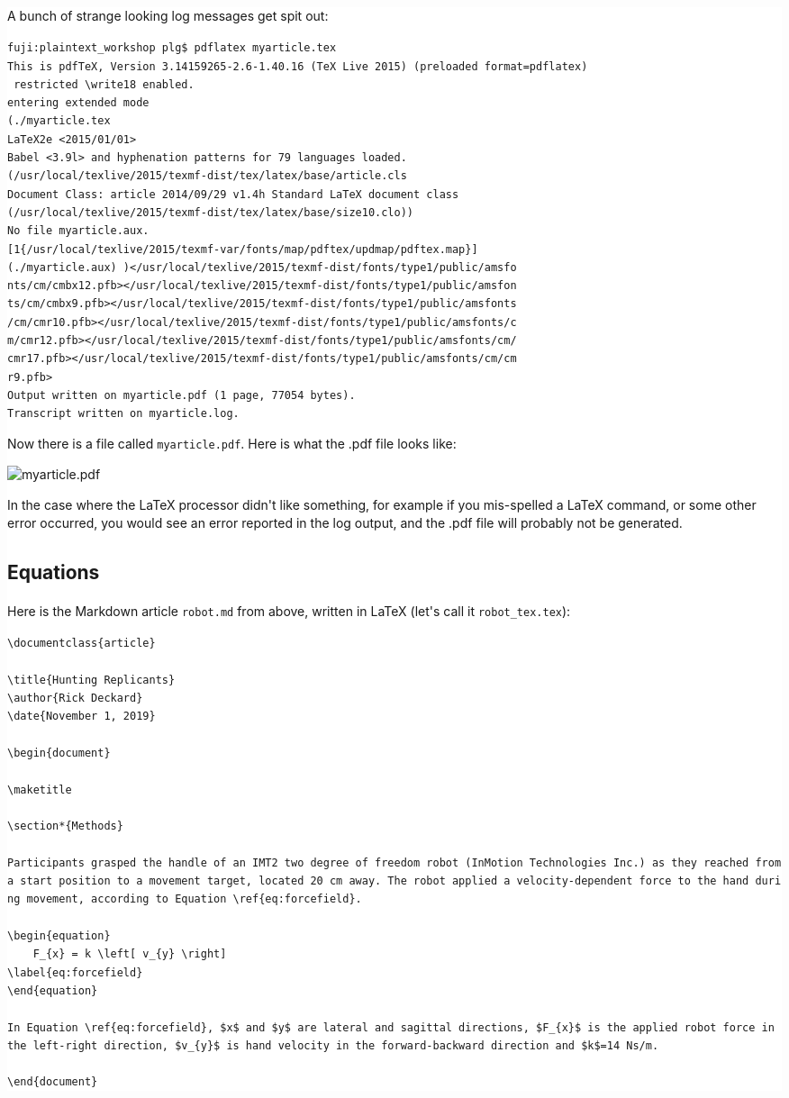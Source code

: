 A bunch of strange looking log messages get spit out:

```{.bash}
fuji:plaintext_workshop plg$ pdflatex myarticle.tex
This is pdfTeX, Version 3.14159265-2.6-1.40.16 (TeX Live 2015) (preloaded format=pdflatex)
 restricted \write18 enabled.
entering extended mode
(./myarticle.tex
LaTeX2e <2015/01/01>
Babel <3.9l> and hyphenation patterns for 79 languages loaded.
(/usr/local/texlive/2015/texmf-dist/tex/latex/base/article.cls
Document Class: article 2014/09/29 v1.4h Standard LaTeX document class
(/usr/local/texlive/2015/texmf-dist/tex/latex/base/size10.clo))
No file myarticle.aux.
[1{/usr/local/texlive/2015/texmf-var/fonts/map/pdftex/updmap/pdftex.map}]
(./myarticle.aux) )</usr/local/texlive/2015/texmf-dist/fonts/type1/public/amsfo
nts/cm/cmbx12.pfb></usr/local/texlive/2015/texmf-dist/fonts/type1/public/amsfon
ts/cm/cmbx9.pfb></usr/local/texlive/2015/texmf-dist/fonts/type1/public/amsfonts
/cm/cmr10.pfb></usr/local/texlive/2015/texmf-dist/fonts/type1/public/amsfonts/c
m/cmr12.pfb></usr/local/texlive/2015/texmf-dist/fonts/type1/public/amsfonts/cm/
cmr17.pfb></usr/local/texlive/2015/texmf-dist/fonts/type1/public/amsfonts/cm/cm
r9.pfb>
Output written on myarticle.pdf (1 page, 77054 bytes).
Transcript written on myarticle.log.
```

Now there is a file called `myarticle.pdf`. Here is what the .pdf file looks like:

![myarticle.pdf](images/myarticle.png)

In the case where the LaTeX processor didn't like something, for example if you mis-spelled a LaTeX command, or some other error occurred, you would see an error reported in the log output, and the .pdf file will probably not be generated.

## Equations

Here is the Markdown article `robot.md` from above, written in LaTeX (let's call it `robot_tex.tex`):

```{.tex}
\documentclass{article}

\title{Hunting Replicants}
\author{Rick Deckard}
\date{November 1, 2019}

\begin{document}

\maketitle

\section*{Methods}

Participants grasped the handle of an IMT2 two degree of freedom robot (InMotion Technologies Inc.) as they reached from a start position to a movement target, located 20 cm away. The robot applied a velocity-dependent force to the hand during movement, according to Equation \ref{eq:forcefield}.

\begin{equation}
    F_{x} = k \left[ v_{y} \right]
\label{eq:forcefield}
\end{equation}

In Equation \ref{eq:forcefield}, $x$ and $y$ are lateral and sagittal directions, $F_{x}$ is the applied robot force in the left-right direction, $v_{y}$ is hand velocity in the forward-backward direction and $k$=14 Ns/m.

\end{document}
```